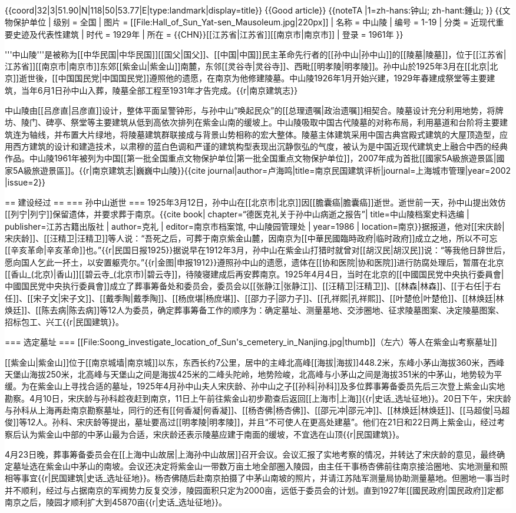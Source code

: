 {{coord|32|3|51.90|N|118|50|53.77|E|type:landmark|display=title}}
{{Good article}}
{{noteTA
|1=zh-hans:钟山; zh-hant:鍾山;
}}
{{文物保护单位
| 级别 = 全国
| 图片 = [[File:Hall_of_Sun_Yat-sen_Mausoleum.jpg|220px]]
| 名称 = 中山陵
| 编号 = 1-19
| 分类 = 近现代重要史迹及代表性建筑
| 时代 = 1929年
| 所在 =  {{CHN}}[[江苏省|江苏省]][[南京市|南京市]]
| 登录 = 1961年
}}

'''中山陵'''是被称为[[中华民国|中华民国]][[国父|国父]]、[[中国|中国]]民主革命先行者的[[孙中山|孙中山]]的[[陵墓|陵墓]]，位于[[江苏省|江苏省]][[南京市|南京市]]东郊[[紫金山|紫金山]]南麓，东邻[[灵谷寺|灵谷寺]]、西毗[[明孝陵|明孝陵]]。孙中山於1925年3月在[[北京|北京]]逝世後，[[中国国民党|中国国民党]]遵照他的遗愿，在南京为他修建陵墓。中山陵1926年1月开始兴建，1929年春建成祭堂等主要建筑，当年6月1日孙中山入葬，陵墓全部工程至1931年才告完成。{{r|南京建筑志}}

中山陵由[[吕彦直|吕彦直]]设计，整体平面呈警钟形，与孙中山“唤起民众”的[[总理遗嘱|政治遗嘱]]相契合。陵墓设计充分利用地势，将牌坊、陵门、碑亭、祭堂等主要建筑从低到高依次排列在紫金山南的缓坡上。中山陵吸取中国古代陵墓的对称布局，利用墓道和台阶将主要建筑连为轴线，并布置大片绿地，将陵墓建筑群联接成与背景山势相称的宏大整体。陵墓主体建筑采用中国古典宫殿式建筑的大屋顶造型，应用西方建筑的设计和建造技术，以肃穆的蓝白色调和严谨的建筑构型表现出沉静恢弘的气度，被认为是中国近现代建筑史上融合中西的经典作品。中山陵1961年被列为中国[[第一批全国重点文物保护单位|第一批全国重点文物保护单位]]，2007年成为首批[[國家5A級旅遊景區|國家5A級旅遊景區]]。{{r|南京建筑志|巍巍中山陵}}<ref>{{cite journal|author=卢海鸣|title=南京民国建筑评析|journal=上海城市管理|year=2002 |issue=2}}</ref>

== 建设经过 ==
=== 孙中山逝世 ===
1925年3月12日，孙中山在[[北京市|北京]]因[[膽囊癌|膽囊癌]]逝世。逝世前一天，孙中山提出效仿[[列宁|列宁]]保留遗体，并要求葬于南京。<ref>{{cite book| chapter=“德医克礼关于孙中山病逝之报告”| title=中山陵档案史料选编 | publisher=江苏古籍出版社 | author=克礼 | editor=南京市档案馆, 中山陵园管理处 | year=1986 | location=南京}}</ref>据报道，他对[[宋庆龄|宋庆龄]]、[[汪精卫|汪精卫]]等人说：“吾死之后，可葬于南京紫金山麓，因南京为[[中華民國臨時政府|临时政府]]成立之地，所以不可忘[[辛亥革命|辛亥革命]]也。”{{r|民国日报1925}}据说早在1912年3月，孙中山在紫金山打猎时就曾对[[胡汉民|胡汉民]]说：“等我他日辞世后，愿向国人乞此一抔土，以安置躯壳尔。”{{r|金图|申报1912}}遵照孙中山的遗愿，遗体在[[协和医院|协和医院]]进行防腐处理后，暂厝在北京[[香山_(北京)|香山]][[碧云寺_(北京市)|碧云寺]]，待陵寝建成后再安葬南京。1925年4月4日，当时在北京的[[中國国民党中央执行委員會|中國国民党中央执行委員會]]成立了葬事筹备处和委员会，委员会以[[张静江|张静江]]、[[汪精卫|汪精卫]]、[[林森|林森]]、[[于右任|于右任]]、[[宋子文|宋子文]]、[[戴季陶|戴季陶]]、[[杨庶堪|杨庶堪]]、[[邵力子|邵力子]]、[[孔祥熙|孔祥熙]]、[[叶楚伧|叶楚伧]]、[[林焕廷|林焕廷]]、[[陈去病|陈去病]]等12人为委员，确定葬事筹备工作的顺序为：确定墓址、测量墓地、交涉圈地、征求陵墓图案、决定陵墓图案、招标包工、兴工{{r|民国建筑}}。

=== 选定墓址 ===
[[File:Soong_investigate_location_of_Sun's_cemetery_in_Nanjing.jpg|thumb]]（左六）等人在紫金山考察墓址]]

[[紫金山|紫金山]]位于[[南京城墙|南京城]]以东，东西长约7公里，居中的主峰北高峰[[海拔|海拔]]448.2米，东峰小茅山海拔360米，西峰天堡山海拔250米，北高峰与天堡山之间是海拔425米的二峰头陀岭，地势险峻，北高峰与小茅山之间是海拔351米的中茅山，地势较为平缓。为在紫金山上寻找合适的墓址，1925年4月孙中山夫人宋庆龄、孙中山之子[[孙科|孙科]]及多位葬事筹备委员先后三次登上紫金山实地勘察。4月10日，宋庆龄与孙科趁夜赶到南京，11日上午前往紫金山初步勘查后返回[[上海市|上海]]{{r|史话_选址征地}}。20日下午，宋庆龄与孙科从上海再赴南京勘察墓址，同行的还有[[何香凝|何香凝]]、[[杨杏佛|杨杏佛]]、[[邵元冲|邵元冲]]、[[林焕廷|林焕廷]]、[[马超俊|马超俊]]等12人。孙科、宋庆龄等提出，墓址要高过[[明孝陵|明孝陵]]，并且“不可使人在更高处建墓”。他们在21日和22日两上紫金山，经过考察后认为紫金山中部的中茅山最为合适，宋庆龄还表示陵墓应建于南面的缓坡，不宜选在山顶{{r|民国建筑}}。

4月23日晚，葬事筹备委员会在[[上海中山故居|上海孙中山故居]]召开会议。会议汇报了实地考察的情况，并转达了宋庆龄的意见，最终确定墓址选在紫金山中茅山的南坡。会议还决定将紫金山一带数万亩土地全部圈入陵园，由主任干事杨杏佛前往南京接洽圈地、实地测量和照相等事宜{{r|民国建筑|史话_选址征地}}。杨杏佛随后赴南京拍摄了中茅山南坡的照片，并请江苏陆军测量局协助测量墓地。但圈地一事当时并不顺利，经过与占据南京的军阀势力反复交涉，陵园面积只定为2000亩，远低于委员会的计划。直到1927年[[國民政府|国民政府]]定都南京之后，陵园才顺利扩大到45870亩{{r|史话_选址征地}}。
